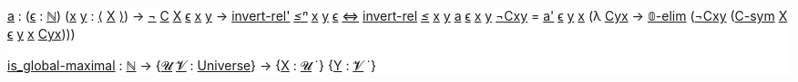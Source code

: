   <a id="3608" href="TWA.Thesis.Chapter4.ConvergenceTheorems.html#3608" class="Function">a</a> <a id="3610" class="Symbol">:</a> <a id="3612" class="Symbol">(</a><a id="3613" href="TWA.Thesis.Chapter4.ConvergenceTheorems.html#3613" class="Bound">ϵ</a> <a id="3615" class="Symbol">:</a> <a id="3617" href="MLTT.Natural-Numbers-Type.html#110" class="Datatype">ℕ</a><a id="3618" class="Symbol">)</a> <a id="3620" class="Symbol">(</a><a id="3621" href="TWA.Thesis.Chapter4.ConvergenceTheorems.html#3621" class="Bound">x</a> <a id="3623" href="TWA.Thesis.Chapter4.ConvergenceTheorems.html#3623" class="Bound">y</a> <a id="3625" class="Symbol">:</a> <a id="3627" href="TWA.Thesis.Chapter3.ClosenessSpaces.html#2347" class="Function Operator">⟨</a> <a id="3629" href="TWA.Thesis.Chapter4.ConvergenceTheorems.html#2915" class="Bound">X</a> <a id="3631" href="TWA.Thesis.Chapter3.ClosenessSpaces.html#2347" class="Function Operator">⟩</a><a id="3632" class="Symbol">)</a> <a id="3634" class="Symbol">→</a> <a id="3636" href="MLTT.Negation.html#319" class="Function Operator">¬</a> <a id="3638" href="TWA.Thesis.Chapter3.ClosenessSpaces.html#3844" class="Function">C</a> <a id="3640" href="TWA.Thesis.Chapter4.ConvergenceTheorems.html#2915" class="Bound">X</a> <a id="3642" href="TWA.Thesis.Chapter4.ConvergenceTheorems.html#3613" class="Bound">ϵ</a> <a id="3644" href="TWA.Thesis.Chapter4.ConvergenceTheorems.html#3621" class="Bound">x</a> <a id="3646" href="TWA.Thesis.Chapter4.ConvergenceTheorems.html#3623" class="Bound">y</a> <a id="3648" class="Symbol">→</a> <a id="3650" href="TWA.Thesis.Chapter4.ConvergenceTheorems.html#2065" class="Function">invert-rel&#39;</a> <a id="3662" href="TWA.Thesis.Chapter4.ConvergenceTheorems.html#2921" class="Bound Operator">_≤ⁿ_</a> <a id="3667" href="TWA.Thesis.Chapter4.ConvergenceTheorems.html#3621" class="Bound">x</a> <a id="3669" href="TWA.Thesis.Chapter4.ConvergenceTheorems.html#3623" class="Bound">y</a> <a id="3671" href="TWA.Thesis.Chapter4.ConvergenceTheorems.html#3613" class="Bound">ϵ</a>
                                          <a id="3715" href="Notation.General.html#1602" class="Function Operator">⇔</a> <a id="3717" href="TWA.Thesis.Chapter4.ConvergenceTheorems.html#1981" class="Function">invert-rel</a> <a id="3728" href="TWA.Thesis.Chapter4.ConvergenceTheorems.html#2917" class="Bound Operator">_≤_</a> <a id="3732" href="TWA.Thesis.Chapter4.ConvergenceTheorems.html#3621" class="Bound">x</a> <a id="3734" href="TWA.Thesis.Chapter4.ConvergenceTheorems.html#3623" class="Bound">y</a>
  <a id="3738" href="TWA.Thesis.Chapter4.ConvergenceTheorems.html#3608" class="Function">a</a> <a id="3740" href="TWA.Thesis.Chapter4.ConvergenceTheorems.html#3740" class="Bound">ϵ</a> <a id="3742" href="TWA.Thesis.Chapter4.ConvergenceTheorems.html#3742" class="Bound">x</a> <a id="3744" href="TWA.Thesis.Chapter4.ConvergenceTheorems.html#3744" class="Bound">y</a> <a id="3746" href="TWA.Thesis.Chapter4.ConvergenceTheorems.html#3746" class="Bound">¬Cxy</a> <a id="3751" class="Symbol">=</a> <a id="3753" href="TWA.Thesis.Chapter4.ConvergenceTheorems.html#2955" class="Bound">a&#39;</a> <a id="3756" href="TWA.Thesis.Chapter4.ConvergenceTheorems.html#3740" class="Bound">ϵ</a> <a id="3758" href="TWA.Thesis.Chapter4.ConvergenceTheorems.html#3744" class="Bound">y</a> <a id="3760" href="TWA.Thesis.Chapter4.ConvergenceTheorems.html#3742" class="Bound">x</a> <a id="3762" class="Symbol">(λ</a> <a id="3765" href="TWA.Thesis.Chapter4.ConvergenceTheorems.html#3765" class="Bound">Cyx</a> <a id="3769" class="Symbol">→</a> <a id="3771" href="MLTT.Empty.html#370" class="Function">𝟘-elim</a> <a id="3778" class="Symbol">(</a><a id="3779" href="TWA.Thesis.Chapter4.ConvergenceTheorems.html#3746" class="Bound">¬Cxy</a> <a id="3784" class="Symbol">(</a><a id="3785" href="TWA.Thesis.Chapter3.ClosenessSpaces.html#4082" class="Function">C-sym</a> <a id="3791" href="TWA.Thesis.Chapter4.ConvergenceTheorems.html#2915" class="Bound">X</a> <a id="3793" href="TWA.Thesis.Chapter4.ConvergenceTheorems.html#3740" class="Bound">ϵ</a> <a id="3795" href="TWA.Thesis.Chapter4.ConvergenceTheorems.html#3744" class="Bound">y</a> <a id="3797" href="TWA.Thesis.Chapter4.ConvergenceTheorems.html#3742" class="Bound">x</a> <a id="3799" href="TWA.Thesis.Chapter4.ConvergenceTheorems.html#3765" class="Bound">Cyx</a><a id="3802" class="Symbol">)))</a>

<a id="is_global-maximal"></a><a id="3807" href="TWA.Thesis.Chapter4.ConvergenceTheorems.html#3807" class="Function Operator">is_global-maximal</a> <a id="3825" class="Symbol">:</a> <a id="3827" href="MLTT.Natural-Numbers-Type.html#110" class="Datatype">ℕ</a> <a id="3829" class="Symbol">→</a> <a id="3831" class="Symbol">{</a><a id="3832" href="TWA.Thesis.Chapter4.ConvergenceTheorems.html#3832" class="Bound">𝓤</a> <a id="3834" href="TWA.Thesis.Chapter4.ConvergenceTheorems.html#3834" class="Bound">𝓥</a> <a id="3836" class="Symbol">:</a> <a id="3838" href="Agda.Primitive.html#591" class="Postulate">Universe</a><a id="3846" class="Symbol">}</a>
                  <a id="3866" class="Symbol">→</a> <a id="3868" class="Symbol">{</a><a id="3869" href="TWA.Thesis.Chapter4.ConvergenceTheorems.html#3869" class="Bound">X</a> <a id="3871" class="Symbol">:</a> <a id="3873" href="TWA.Thesis.Chapter4.ConvergenceTheorems.html#3832" class="Bound">𝓤</a> <a id="3875" href="MLTT.Universes.html#408" class="Function Operator">̇</a> <a id="3877" class="Symbol">}</a> <a id="3879" class="Symbol">{</a><a id="3880" href="TWA.Thesis.Chapter4.ConvergenceTheorems.html#3880" class="Bound">Y</a> <a id="3882" class="Symbol">:</a> <a id="3884" href="TWA.Thesis.Chapter4.ConvergenceTheorems.html#3834" class="Bound">𝓥</a> <a id="3886" href="MLTT.Universes.html#408" class="Function Operator">̇</a> <a id="3888" class="Symbol">}</a>